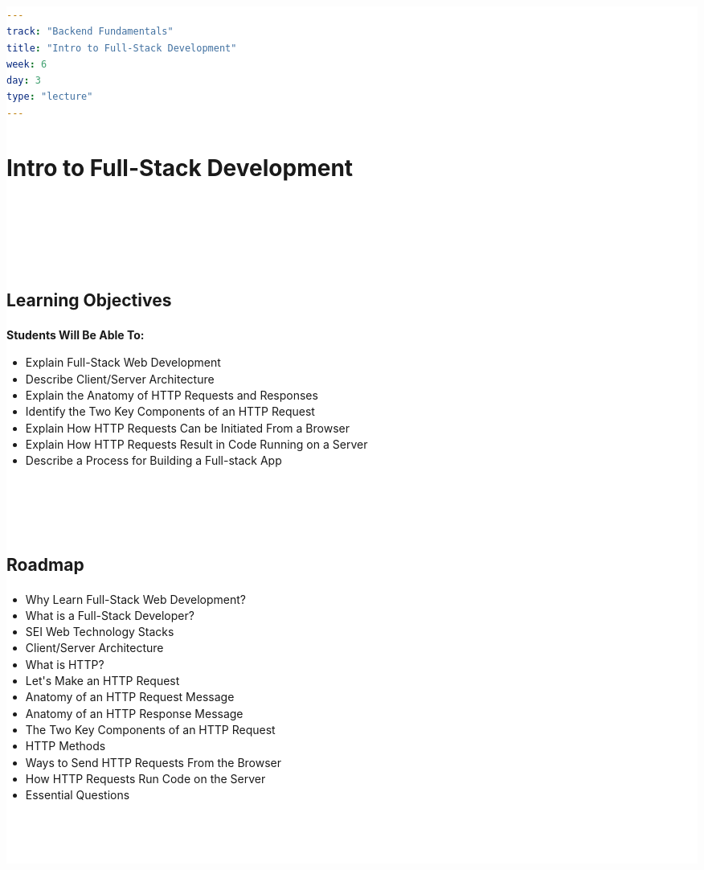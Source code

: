 ```yaml
---
track: "Backend Fundamentals"
title: "Intro to Full-Stack Development"
week: 6
day: 3
type: "lecture"
---
```


# Intro to Full-Stack Development

<br>
<br>
<br>
<br>

## Learning Objectives

**Students Will Be Able To:**

- Explain Full-Stack Web Development
- Describe Client/Server Architecture
- Explain the Anatomy of HTTP Requests and Responses
- Identify the Two Key Components of an HTTP Request
- Explain How HTTP Requests Can be Initiated From a Browser
- Explain How HTTP Requests Result in Code Running on a Server
- Describe a Process for Building a Full-stack App

<br>
<br>
<br>

## Roadmap

- Why Learn Full-Stack Web Development?
- What is a Full-Stack Developer?
- SEI Web Technology Stacks
- Client/Server Architecture
- What is HTTP?
- Let's Make an HTTP Request
- Anatomy of an HTTP Request Message
- Anatomy of an HTTP Response Message
- The Two Key Components of an HTTP Request
- HTTP Methods
- Ways to Send HTTP Requests From the Browser
- How HTTP Requests Run Code on the Server
- Essential Questions

<br>
<br>
<br>
